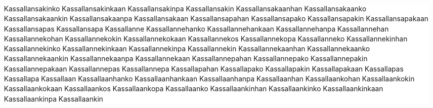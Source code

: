 Kassallansakinko
Kassallansakinkaan
Kassallansakinpa
Kassallansakin
Kassallansakaanhan
Kassallansakaanko
Kassallansakaankin
Kassallansakaanpa
Kassallansakaan
Kassallansapahan
Kassallansapako
Kassallansapakin
Kassallansapakaan
Kassallansapas
Kassallansapa
Kassallanne
Kassallannehanko
Kassallannehankaan
Kassallannehanpa
Kassallannehan
Kassallannekohan
Kassallannekokin
Kassallannekokaan
Kassallannekos
Kassallannekopa
Kassallanneko
Kassallannekinhan
Kassallannekinko
Kassallannekinkaan
Kassallannekinpa
Kassallannekin
Kassallannekaanhan
Kassallannekaanko
Kassallannekaankin
Kassallannekaanpa
Kassallannekaan
Kassallannepahan
Kassallannepako
Kassallannepakin
Kassallannepakaan
Kassallannepas
Kassallannepa
Kassallapahan
Kassallapako
Kassallapakin
Kassallapakaan
Kassallapas
Kassallapa
Kassallaan
Kassallaanhanko
Kassallaanhankaan
Kassallaanhanpa
Kassallaanhan
Kassallaankohan
Kassallaankokin
Kassallaankokaan
Kassallaankos
Kassallaankopa
Kassallaanko
Kassallaankinhan
Kassallaankinko
Kassallaankinkaan
Kassallaankinpa
Kassallaankin